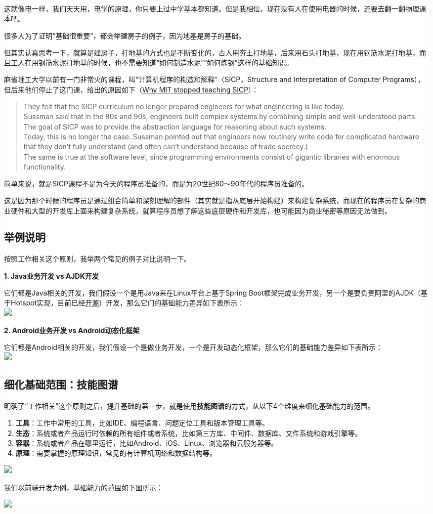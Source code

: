 这就像电一样，我们天天用，电学的原理，你只要上过中学基本都知道。但是我相信，现在没有人在使用电器的时候，还要去翻一翻物理课本吧。

很多人为了证明“基础很重要”，都会举建房子的例子，因为地基是房子的基础。

但其实认真思考一下，就算是建房子，打地基的方式也是不断变化的，古人用夯土打地基，后来用石头打地基，现在用钢筋水泥打地基，而且工人在用钢筋水泥打地基的时候，也不需要知道“如何制造水泥”“如何炼钢”这样的基础知识。

麻省理工大学以前有一门非常火的课程，叫“计算机程序的构造和解释”（SICP，Structure and Interpretation of Computer Programs），但后来他们停止了这门课，给出的原因如下（[Why MIT stopped teaching SICP](http://lambda-the-ultimate.org/node/5335)）：

> They felt that the SICP curriculum no longer prepared engineers for what engineering is like today.  
> Sussman said that in the 80s and 90s, engineers built complex systems by combining simple and well-understood parts. The goal of SICP was to provide the abstraction language for reasoning about such systems.  
> Today, this is no longer the case. Sussman pointed out that engineers now routinely write code for complicated hardware that they don’t fully understand (and often can’t understand because of trade secrecy.)  
> The same is true at the software level, since programming environments consist of gigantic libraries with enormous functionality.

简单来说，就是SICP课程不是为今天的程序员准备的，而是为20世纪80～90年代的程序员准备的。

这是因为那个时候的程序员是通过组合简单和深刻理解的部件（其实就是指从底层开始构建）来构建复杂系统，而现在的程序员在复杂的商业硬件和大型的开发库上面来构建复杂系统，就算程序员想了解这些底层硬件和开发库，也可能因为商业秘密等原因无法做到。

## 举例说明

按照工作相关这个原则，我举两个常见的例子对比说明一下。

**1. Java业务开发 vs AJDK开发**

它们都是Java相关的开发，我们假设一个是用Java来在Linux平台上基于Spring Boot框架完成业务开发，另一个是要负责阿里的AJDK（基于Hotspot实现，目前已经[开源](https://github.com/alibaba/dragonwell8)）开发，那么它们的基础能力差异如下表所示：  
![](https://static001.geekbang.org/resource/image/e1/41/e19a45e1a21f30308cf485772eb95541.jpg?wh=2700%2A1151)

**2. Android业务开发 vs Android动态化框架**

它们都是Android相关的开发，我们假设一个是做业务开发，一个是开发动态化框架，那么它们的基础能力差异如下表所示：  
![](https://static001.geekbang.org/resource/image/74/17/742b3a780297852459639cyy46459117.jpg?wh=2700%2A1044)

## 细化基础范围：技能图谱

明确了“工作相关”这个原则之后，提升基础的第一步，就是使用**技能图谱**的方式，从以下4个维度来细化基础能力的范围。

1. **工具**：工作中常用的工具，比如IDE、编程语言、问题定位工具和版本管理工具等。
2. **生态**：系统或者产品运行时依赖的所有组件或者系统，比如第三方库、中间件、数据库、文件系统和游戏引擎等。
3. **容器**：系统或者产品在哪里运行，比如Android、iOS、Linux、浏览器和云服务器等。
4. **原理**：需要掌握的原理知识，常见的有计算机网络和数据结构等。

![](https://static001.geekbang.org/resource/image/c8/0d/c8e7e8a6b6b874126d44cea7e181230d.jpg?wh=2700%2A696)

我们以前端开发为例，基础能力的范围如下图所示：

![](https://static001.geekbang.org/resource/image/78/d2/78b17e75655a786a21d27afb812ac6d2.jpg?wh=2700%2A1345)
